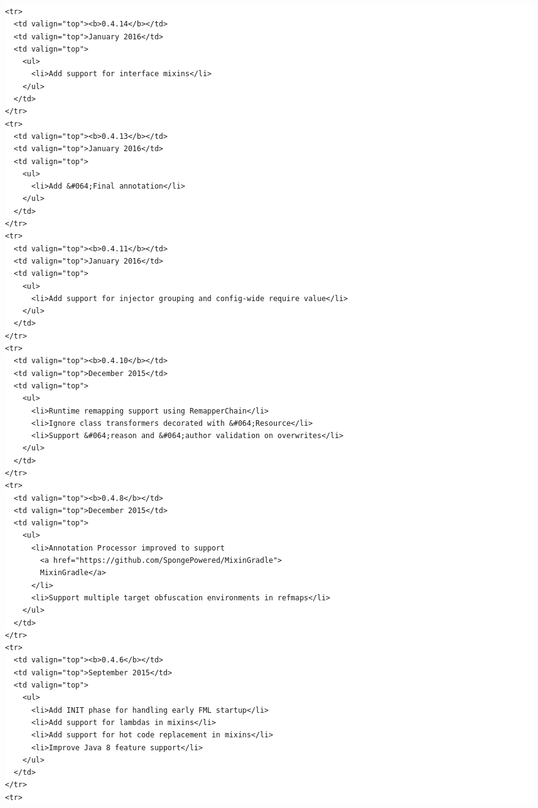     <tr>
      <td valign="top"><b>0.4.14</b></td>
      <td valign="top">January 2016</td>
      <td valign="top">
        <ul>
          <li>Add support for interface mixins</li>
        </ul>
      </td>
    </tr>
    <tr>
      <td valign="top"><b>0.4.13</b></td>
      <td valign="top">January 2016</td>
      <td valign="top">
        <ul>
          <li>Add &#064;Final annotation</li>
        </ul>
      </td>
    </tr>
    <tr>
      <td valign="top"><b>0.4.11</b></td>
      <td valign="top">January 2016</td>
      <td valign="top">
        <ul>
          <li>Add support for injector grouping and config-wide require value</li>
        </ul>
      </td>
    </tr>
    <tr>
      <td valign="top"><b>0.4.10</b></td>
      <td valign="top">December 2015</td>
      <td valign="top">
        <ul>
          <li>Runtime remapping support using RemapperChain</li>
          <li>Ignore class transformers decorated with &#064;Resource</li>
          <li>Support &#064;reason and &#064;author validation on overwrites</li>
        </ul>
      </td>
    </tr>
    <tr>
      <td valign="top"><b>0.4.8</b></td>
      <td valign="top">December 2015</td>
      <td valign="top">
        <ul>
          <li>Annotation Processor improved to support
            <a href="https://github.com/SpongePowered/MixinGradle">
            MixinGradle</a>
          </li>
          <li>Support multiple target obfuscation environments in refmaps</li>
        </ul>
      </td>
    </tr>
    <tr>
      <td valign="top"><b>0.4.6</b></td>
      <td valign="top">September 2015</td>
      <td valign="top">
        <ul>
          <li>Add INIT phase for handling early FML startup</li>
          <li>Add support for lambdas in mixins</li>
          <li>Add support for hot code replacement in mixins</li>
          <li>Improve Java 8 feature support</li>
        </ul>
      </td>
    </tr>
    <tr>